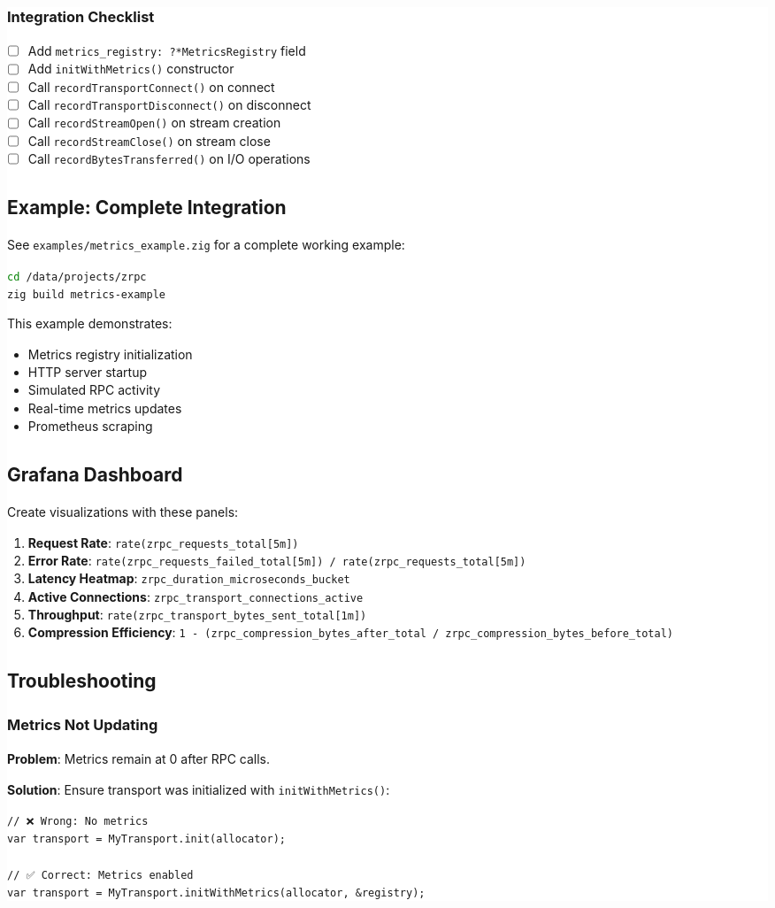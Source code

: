 ### Integration Checklist

- [ ] Add `metrics_registry: ?*MetricsRegistry` field
- [ ] Add `initWithMetrics()` constructor
- [ ] Call `recordTransportConnect()` on connect
- [ ] Call `recordTransportDisconnect()` on disconnect
- [ ] Call `recordStreamOpen()` on stream creation
- [ ] Call `recordStreamClose()` on stream close
- [ ] Call `recordBytesTransferred()` on I/O operations

## Example: Complete Integration

See `examples/metrics_example.zig` for a complete working example:

```bash
cd /data/projects/zrpc
zig build metrics-example
```

This example demonstrates:
- Metrics registry initialization
- HTTP server startup
- Simulated RPC activity
- Real-time metrics updates
- Prometheus scraping

## Grafana Dashboard

Create visualizations with these panels:

1. **Request Rate**: `rate(zrpc_requests_total[5m])`
2. **Error Rate**: `rate(zrpc_requests_failed_total[5m]) / rate(zrpc_requests_total[5m])`
3. **Latency Heatmap**: `zrpc_duration_microseconds_bucket`
4. **Active Connections**: `zrpc_transport_connections_active`
5. **Throughput**: `rate(zrpc_transport_bytes_sent_total[1m])`
6. **Compression Efficiency**: `1 - (zrpc_compression_bytes_after_total / zrpc_compression_bytes_before_total)`

## Troubleshooting

### Metrics Not Updating

**Problem**: Metrics remain at 0 after RPC calls.

**Solution**: Ensure transport was initialized with `initWithMetrics()`:
```zig
// ❌ Wrong: No metrics
var transport = MyTransport.init(allocator);

// ✅ Correct: Metrics enabled
var transport = MyTransport.initWithMetrics(allocator, &registry);
```

